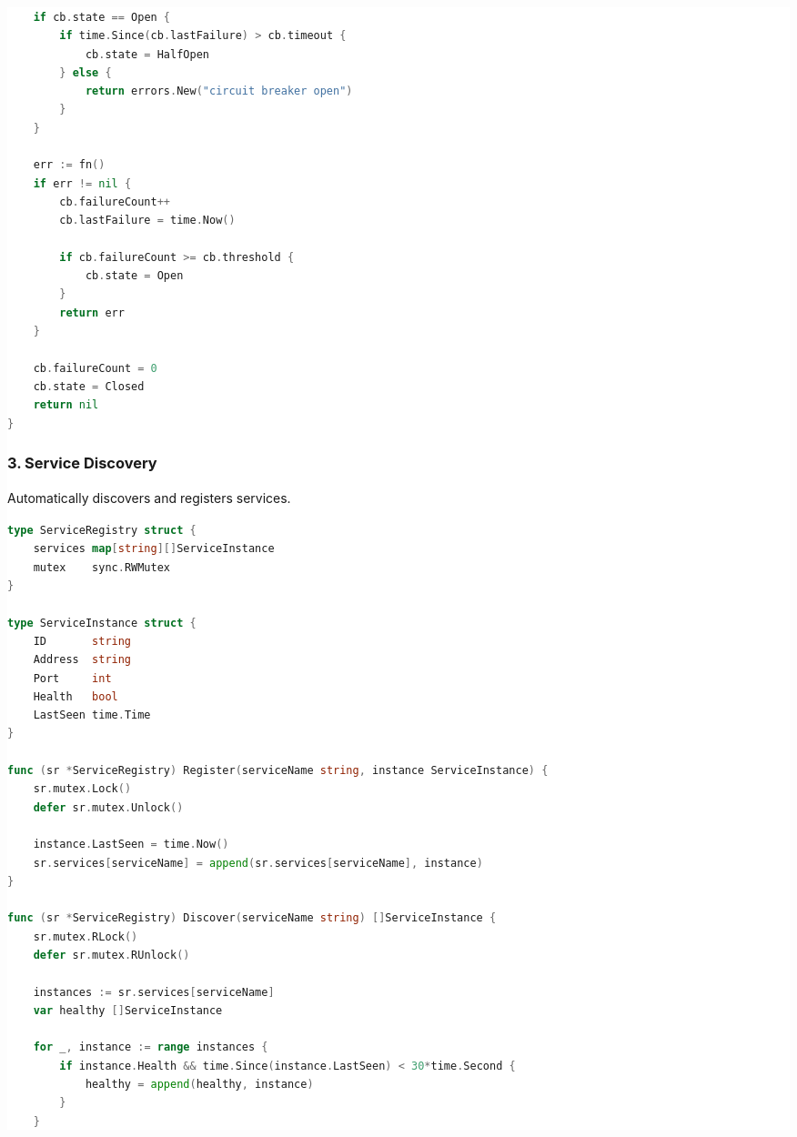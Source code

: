 ```go
    if cb.state == Open {
        if time.Since(cb.lastFailure) > cb.timeout {
            cb.state = HalfOpen
        } else {
            return errors.New("circuit breaker open")
        }
    }

    err := fn()
    if err != nil {
        cb.failureCount++
        cb.lastFailure = time.Now()

        if cb.failureCount >= cb.threshold {
            cb.state = Open
        }
        return err
    }

    cb.failureCount = 0
    cb.state = Closed
    return nil
}
```

### **3. Service Discovery**

Automatically discovers and registers services.

```go
type ServiceRegistry struct {
    services map[string][]ServiceInstance
    mutex    sync.RWMutex
}

type ServiceInstance struct {
    ID       string
    Address  string
    Port     int
    Health   bool
    LastSeen time.Time
}

func (sr *ServiceRegistry) Register(serviceName string, instance ServiceInstance) {
    sr.mutex.Lock()
    defer sr.mutex.Unlock()

    instance.LastSeen = time.Now()
    sr.services[serviceName] = append(sr.services[serviceName], instance)
}

func (sr *ServiceRegistry) Discover(serviceName string) []ServiceInstance {
    sr.mutex.RLock()
    defer sr.mutex.RUnlock()

    instances := sr.services[serviceName]
    var healthy []ServiceInstance

    for _, instance := range instances {
        if instance.Health && time.Since(instance.LastSeen) < 30*time.Second {
            healthy = append(healthy, instance)
        }
    }

```